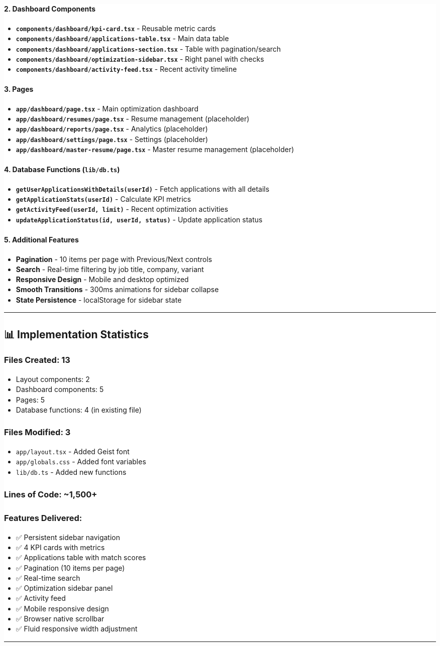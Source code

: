 #### 2. Dashboard Components
- **`components/dashboard/kpi-card.tsx`** - Reusable metric cards
- **`components/dashboard/applications-table.tsx`** - Main data table
- **`components/dashboard/applications-section.tsx`** - Table with pagination/search
- **`components/dashboard/optimization-sidebar.tsx`** - Right panel with checks
- **`components/dashboard/activity-feed.tsx`** - Recent activity timeline

#### 3. Pages
- **`app/dashboard/page.tsx`** - Main optimization dashboard
- **`app/dashboard/resumes/page.tsx`** - Resume management (placeholder)
- **`app/dashboard/reports/page.tsx`** - Analytics (placeholder)
- **`app/dashboard/settings/page.tsx`** - Settings (placeholder)
- **`app/dashboard/master-resume/page.tsx`** - Master resume management (placeholder)

#### 4. Database Functions (`lib/db.ts`)
- **`getUserApplicationsWithDetails(userId)`** - Fetch applications with all details
- **`getApplicationStats(userId)`** - Calculate KPI metrics
- **`getActivityFeed(userId, limit)`** - Recent optimization activities
- **`updateApplicationStatus(id, userId, status)`** - Update application status

#### 5. Additional Features
- **Pagination** - 10 items per page with Previous/Next controls
- **Search** - Real-time filtering by job title, company, variant
- **Responsive Design** - Mobile and desktop optimized
- **Smooth Transitions** - 300ms animations for sidebar collapse
- **State Persistence** - localStorage for sidebar state

---

## 📊 Implementation Statistics

### Files Created: **13**
- Layout components: 2
- Dashboard components: 5
- Pages: 5
- Database functions: 4 (in existing file)

### Files Modified: **3**
- `app/layout.tsx` - Added Geist font
- `app/globals.css` - Added font variables
- `lib/db.ts` - Added new functions

### Lines of Code: **~1,500+**

### Features Delivered:
- ✅ Persistent sidebar navigation
- ✅ 4 KPI cards with metrics
- ✅ Applications table with match scores
- ✅ Pagination (10 items per page)
- ✅ Real-time search
- ✅ Optimization sidebar panel
- ✅ Activity feed
- ✅ Mobile responsive design
- ✅ Browser native scrollbar
- ✅ Fluid responsive width adjustment

---
